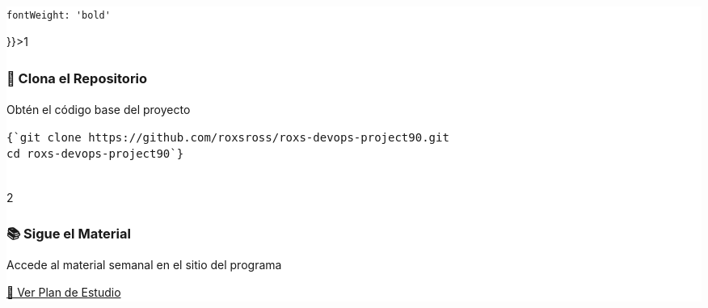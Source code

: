     fontWeight: 'bold'
  }}>1</div>
  <h3 style={{color: 'var(--ifm-font-color-base)', marginTop: '1rem', marginBottom: '1rem'}}>🔗 Clona el Repositorio</h3>
  <p style={{color: 'var(--ifm-font-color-secondary)', marginBottom: '1.5rem'}}>Obtén el código base del proyecto</p>
  <div style={{
    background: 'var(--ifm-code-background)',
    padding: '1rem',
    borderRadius: '8px',
    border: '1px solid var(--ifm-color-emphasis-300)'
  }}>
    <pre style={{
      margin: 0,
      fontSize: '0.9rem',
      color: 'var(--ifm-font-color-base)'
    }}>
{`git clone https://github.com/roxsross/roxs-devops-project90.git
cd roxs-devops-project90`}
    </pre>
  </div>
</div>

<div style={{
  background: 'var(--ifm-card-background-color)',
  padding: '2rem',
  borderRadius: '16px',
  border: '3px solid var(--ifm-color-success)',
  boxShadow: 'var(--ifm-global-shadow-md)',
  position: 'relative',
  textAlign: 'center'
}}>
  <div style={{
    position: 'absolute',
    top: '-15px',
    left: '50%',
    transform: 'translateX(-50%)',
    background: 'var(--ifm-color-success)',
    color: 'white',
    width: '40px',
    height: '40px',
    borderRadius: '50%',
    display: 'flex',
    alignItems: 'center',
    justifyContent: 'center',
    fontSize: '1.5rem',
    fontWeight: 'bold'
  }}>2</div>
  <h3 style={{color: 'var(--ifm-font-color-base)', marginTop: '1rem', marginBottom: '1rem'}}>📚 Sigue el Material</h3>
  <p style={{color: 'var(--ifm-font-color-secondary)', marginBottom: '1.5rem'}}>Accede al material semanal en el sitio del programa</p>
  <div style={{
    background: 'var(--ifm-color-success-lightest)',
    padding: '1rem',
    borderRadius: '8px',
    border: '1px solid var(--ifm-color-success-light)'
  }}>
    <a href="../plan-de-estudio" style={{
      color: 'var(--ifm-color-success-dark)',
      textDecoration: 'none',
      fontWeight: 'bold',
      fontSize: '1.1rem'
    }}>📖 Ver Plan de Estudio</a>